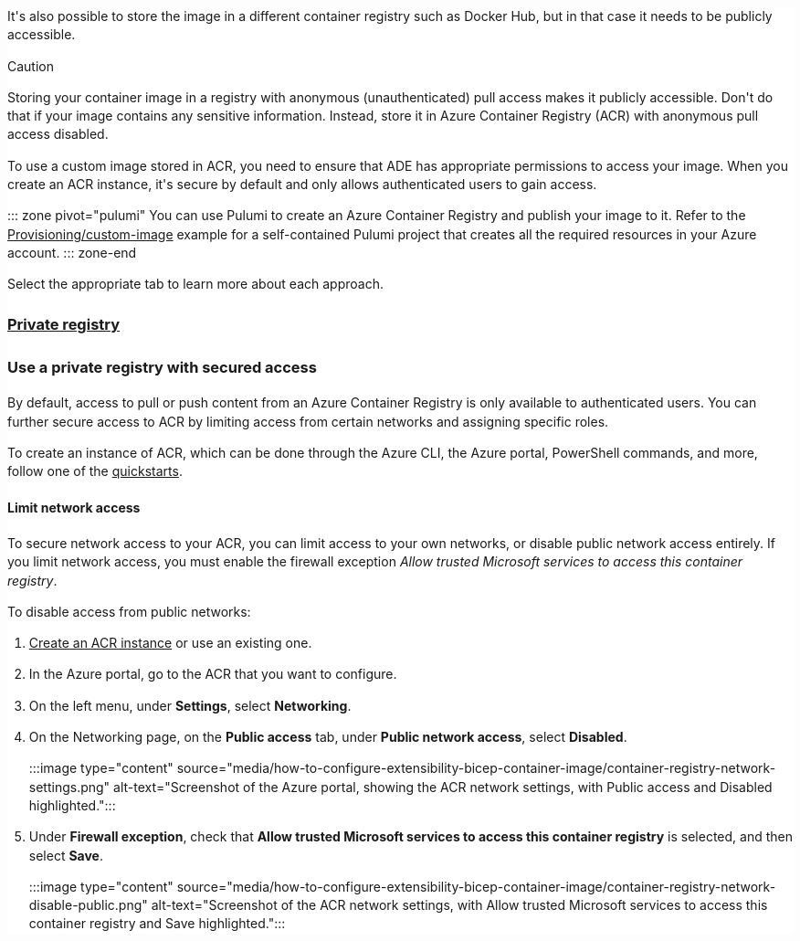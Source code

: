 It's also possible to store the image in a different container registry such as Docker Hub, but in that case it needs to be publicly accessible.

> [!Caution]
> Storing your container image in a registry with anonymous (unauthenticated) pull access makes it publicly accessible. Don't do that if your image contains any sensitive information. Instead, store it in Azure Container Registry (ACR) with anonymous pull access disabled. 

To use a custom image stored in ACR, you need to ensure that ADE has appropriate permissions to access your image. When you create an ACR instance, it's secure by default and only allows authenticated users to gain access. 

::: zone pivot="pulumi"
You can use Pulumi to create an Azure Container Registry and publish your image to it. Refer to the [Provisioning/custom-image](https://github.com/pulumi/azure-deployment-environments/tree/main/Provisioning/custom-image) example for a self-contained Pulumi project that creates all the required resources in your Azure account.
::: zone-end

Select the appropriate tab to learn more about each approach.

### [Private registry](#tab/private-registry/)

### Use a private registry with secured access

By default, access to pull or push content from an Azure Container Registry is only available to authenticated users. You can further secure access to ACR by limiting access from certain networks and assigning specific roles.

To create  an instance of ACR, which can be done through the Azure CLI, the Azure portal, PowerShell commands, and more, follow one of the [quickstarts](/azure/container-registry/container-registry-get-started-azure-cli).

#### Limit network access

To secure network access to your ACR, you can limit access to your own networks, or disable public network access entirely. If you limit network access, you must enable the firewall exception *Allow trusted Microsoft services to access this container registry*.

To disable access from public networks:

1. [Create an ACR instance](/azure/container-registry/container-registry-get-started-azure-cli) or use an existing one.
1. In the Azure portal, go to the ACR that you want to configure.
1. On the left menu, under **Settings**, select **Networking**.
1. On the Networking page, on the **Public access** tab, under **Public network access**, select **Disabled**.

   :::image type="content" source="media/how-to-configure-extensibility-bicep-container-image/container-registry-network-settings.png" alt-text="Screenshot of the Azure portal, showing the ACR network settings, with Public access and Disabled highlighted."::: 

1. Under **Firewall exception**, check that **Allow trusted Microsoft services to access this container registry** is selected, and then select **Save**.

   :::image type="content" source="media/how-to-configure-extensibility-bicep-container-image/container-registry-network-disable-public.png" alt-text="Screenshot of the ACR network settings, with Allow trusted Microsoft services to access this container registry and Save highlighted.":::
